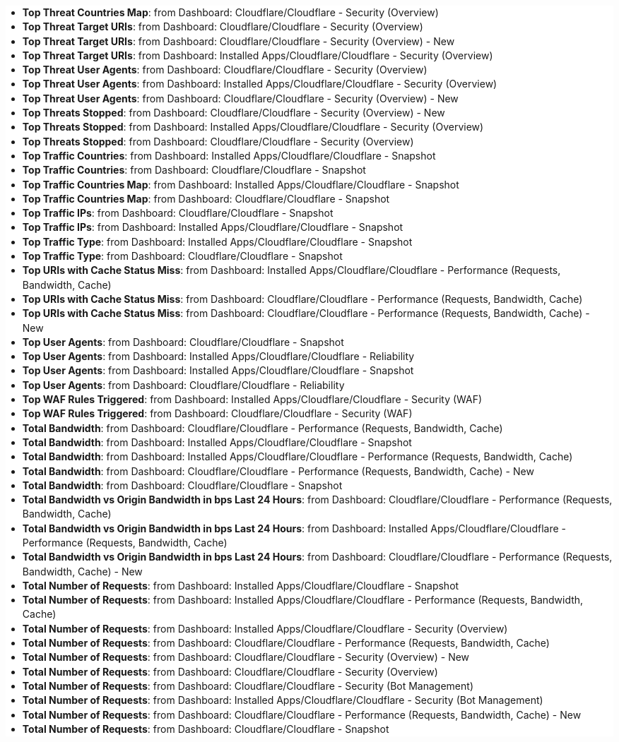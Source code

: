 - **Top Threat Countries Map**: from Dashboard: Cloudflare/Cloudflare - Security (Overview) 
- **Top Threat Target URIs**: from Dashboard: Cloudflare/Cloudflare - Security (Overview) 
- **Top Threat Target URIs**: from Dashboard: Cloudflare/Cloudflare - Security (Overview) - New 
- **Top Threat Target URIs**: from Dashboard: Installed Apps/Cloudflare/Cloudflare - Security (Overview) 
- **Top Threat User Agents**: from Dashboard: Cloudflare/Cloudflare - Security (Overview) 
- **Top Threat User Agents**: from Dashboard: Installed Apps/Cloudflare/Cloudflare - Security (Overview) 
- **Top Threat User Agents**: from Dashboard: Cloudflare/Cloudflare - Security (Overview) - New 
- **Top Threats Stopped**: from Dashboard: Cloudflare/Cloudflare - Security (Overview) - New 
- **Top Threats Stopped**: from Dashboard: Installed Apps/Cloudflare/Cloudflare - Security (Overview) 
- **Top Threats Stopped**: from Dashboard: Cloudflare/Cloudflare - Security (Overview) 
- **Top Traffic Countries**: from Dashboard: Installed Apps/Cloudflare/Cloudflare - Snapshot 
- **Top Traffic Countries**: from Dashboard: Cloudflare/Cloudflare - Snapshot 
- **Top Traffic Countries Map**: from Dashboard: Installed Apps/Cloudflare/Cloudflare - Snapshot 
- **Top Traffic Countries Map**: from Dashboard: Cloudflare/Cloudflare - Snapshot 
- **Top Traffic IPs**: from Dashboard: Cloudflare/Cloudflare - Snapshot 
- **Top Traffic IPs**: from Dashboard: Installed Apps/Cloudflare/Cloudflare - Snapshot 
- **Top Traffic Type**: from Dashboard: Installed Apps/Cloudflare/Cloudflare - Snapshot 
- **Top Traffic Type**: from Dashboard: Cloudflare/Cloudflare - Snapshot 
- **Top URIs with Cache Status Miss**: from Dashboard: Installed Apps/Cloudflare/Cloudflare - Performance (Requests, Bandwidth, Cache) 
- **Top URIs with Cache Status Miss**: from Dashboard: Cloudflare/Cloudflare - Performance (Requests, Bandwidth, Cache) 
- **Top URIs with Cache Status Miss**: from Dashboard: Cloudflare/Cloudflare - Performance (Requests, Bandwidth, Cache) - New 
- **Top User Agents**: from Dashboard: Cloudflare/Cloudflare - Snapshot 
- **Top User Agents**: from Dashboard: Installed Apps/Cloudflare/Cloudflare - Reliability 
- **Top User Agents**: from Dashboard: Installed Apps/Cloudflare/Cloudflare - Snapshot 
- **Top User Agents**: from Dashboard: Cloudflare/Cloudflare - Reliability 
- **Top WAF Rules Triggered**: from Dashboard: Installed Apps/Cloudflare/Cloudflare - Security (WAF) 
- **Top WAF Rules Triggered**: from Dashboard: Cloudflare/Cloudflare - Security (WAF) 
- **Total Bandwidth**: from Dashboard: Cloudflare/Cloudflare - Performance (Requests, Bandwidth, Cache) 
- **Total Bandwidth**: from Dashboard: Installed Apps/Cloudflare/Cloudflare - Snapshot 
- **Total Bandwidth**: from Dashboard: Installed Apps/Cloudflare/Cloudflare - Performance (Requests, Bandwidth, Cache) 
- **Total Bandwidth**: from Dashboard: Cloudflare/Cloudflare - Performance (Requests, Bandwidth, Cache) - New 
- **Total Bandwidth**: from Dashboard: Cloudflare/Cloudflare - Snapshot 
- **Total Bandwidth vs Origin Bandwidth in bps Last 24 Hours**: from Dashboard: Cloudflare/Cloudflare - Performance (Requests, Bandwidth, Cache) 
- **Total Bandwidth vs Origin Bandwidth in bps Last 24 Hours**: from Dashboard: Installed Apps/Cloudflare/Cloudflare - Performance (Requests, Bandwidth, Cache) 
- **Total Bandwidth vs Origin Bandwidth in bps Last 24 Hours**: from Dashboard: Cloudflare/Cloudflare - Performance (Requests, Bandwidth, Cache) - New 
- **Total Number of Requests**: from Dashboard: Installed Apps/Cloudflare/Cloudflare - Snapshot 
- **Total Number of Requests**: from Dashboard: Installed Apps/Cloudflare/Cloudflare - Performance (Requests, Bandwidth, Cache) 
- **Total Number of Requests**: from Dashboard: Installed Apps/Cloudflare/Cloudflare - Security (Overview) 
- **Total Number of Requests**: from Dashboard: Cloudflare/Cloudflare - Performance (Requests, Bandwidth, Cache) 
- **Total Number of Requests**: from Dashboard: Cloudflare/Cloudflare - Security (Overview) - New 
- **Total Number of Requests**: from Dashboard: Cloudflare/Cloudflare - Security (Overview) 
- **Total Number of Requests**: from Dashboard: Cloudflare/Cloudflare - Security (Bot Management) 
- **Total Number of Requests**: from Dashboard: Installed Apps/Cloudflare/Cloudflare - Security (Bot Management) 
- **Total Number of Requests**: from Dashboard: Cloudflare/Cloudflare - Performance (Requests, Bandwidth, Cache) - New 
- **Total Number of Requests**: from Dashboard: Cloudflare/Cloudflare - Snapshot 